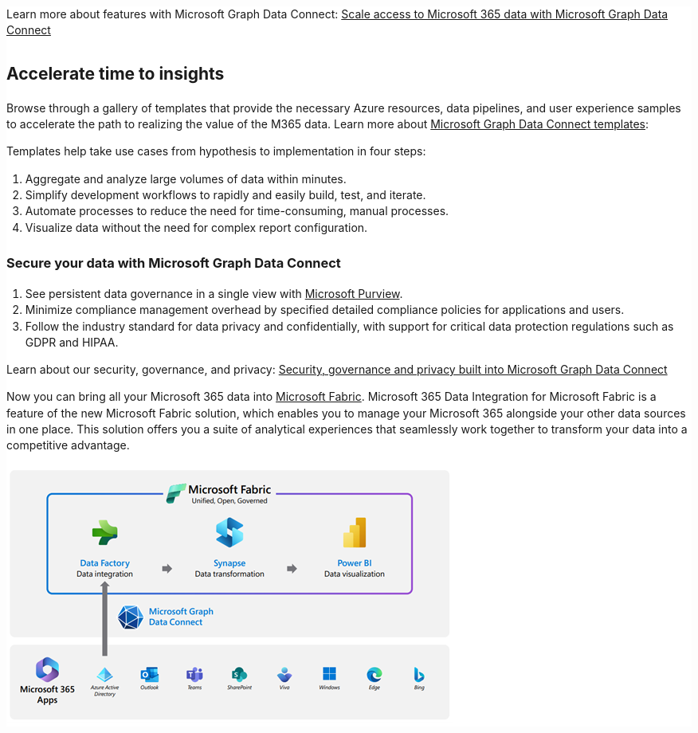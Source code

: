 Learn more about features with Microsoft Graph Data Connect: [Scale access to Microsoft 365 data with Microsoft Graph Data Connect](https://devblogs.microsoft.com/microsoft365dev/scale-access-to-microsoft-365-data-with-microsoft-graph-data-connect/)

## Accelerate time to insights

Browse through a gallery of templates that provide the necessary Azure resources, data pipelines, and user experience samples to accelerate the path to realizing the value of the M365 data. Learn more about [Microsoft Graph Data Connect templates](/graph/data-connect-templates-overview):

Templates help take use cases from hypothesis to implementation in four steps:

1. Aggregate and analyze large volumes of data within minutes.
2. Simplify development workflows to rapidly and easily build, test, and iterate.
3. Automate processes to reduce the need for time-consuming, manual processes.
4. Visualize data without the need for complex report configuration.



### Secure your data with Microsoft Graph Data Connect

1. See persistent data governance in a single view with [Microsoft Purview](/purview/purview). 
2. Minimize compliance management overhead by specified detailed compliance policies for applications and users.
3. Follow the industry standard for data privacy and confidentially, with support for critical data protection regulations such as GDPR and HIPAA.

Learn about our security, governance, and privacy: [Security, governance and privacy built into Microsoft Graph Data Connect](https://devblogs.microsoft.com/microsoft365dev/security-governance-and-privacy-built-into-microsoft-graph-data-connect/)



Now you can bring all your Microsoft 365 data into [Microsoft Fabric](/fabric/get-started/microsoft-fabric-overview). Microsoft 365 Data Integration for Microsoft Fabric is a feature of the new Microsoft Fabric solution, which enables you to manage your Microsoft 365 alongside your other data sources in one place. This solution offers you a suite of analytical experiences that seamlessly work together to transform your data into a competitive advantage.

![An image that shows the benefits of using Microsoft 365 along with Microsoft Fabric.](images/data_connect_microsoft_fabric.png)
